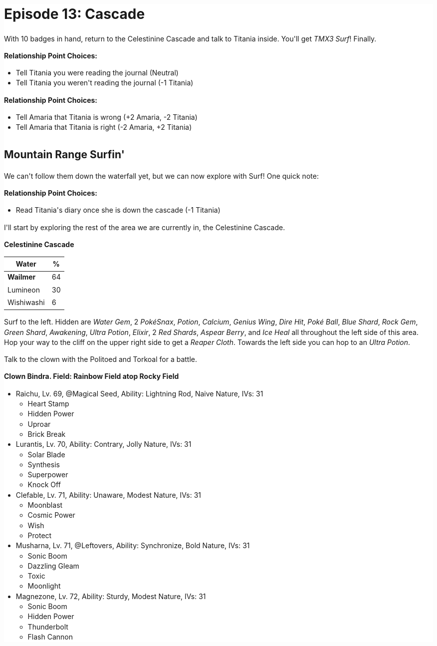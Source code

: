 # Episode 13: Cascade

With 10 badges in hand, return to the Celestinine Cascade and talk to Titania inside. You'll get *TMX3 Surf*! Finally.

**Relationship Point Choices:**
- Tell Titania you were reading the journal (Neutral)
- Tell Titania you weren't reading the journal (-1 Titania)

**Relationship Point Choices:**
- Tell Amaria that Titania is wrong (+2 Amaria, -2 Titania)
- Tell Amaria that Titania is right (-2 Amaria, +2 Titania)

## Mountain Range Surfin'

We can't follow them down the waterfall yet, but we can now explore with Surf! One quick note:

**Relationship Point Choices:**
- Read Titania's diary once she is down the cascade (-1 Titania)

I'll start by exploring the rest of the area we are currently in, the Celestinine Cascade.

**Celestinine Cascade**

|Water             |%  |
|------------------|---|
|**Wailmer**       |64 |
|Lumineon          |30 |
|Wishiwashi        |6  |

Surf to the left. Hidden are *Water Gem*, 2 *PokéSnax*, *Potion*, *Calcium*, *Genius Wing*, *Dire Hit*, *Poké Ball*, *Blue Shard*, *Rock Gem*, *Green Shard*, *Awakening*, *Ultra Potion*, *Elixir*, 2 *Red Shards*, *Aspear Berry*, and *Ice Heal* all throughout the left side of this area. Hop your way to the cliff on the upper right side to get a *Reaper Cloth*. Towards the left side you can hop to an *Ultra Potion*.

Talk to the clown with the Politoed and Torkoal for a battle.

**Clown Bindra. Field: Rainbow Field atop Rocky Field**
- Raichu, Lv. 69, @Magical Seed, Ability: Lightning Rod, Naive Nature, IVs: 31
    - Heart Stamp
    - Hidden Power
    - Uproar
    - Brick Break
- Lurantis, Lv. 70, Ability: Contrary, Jolly Nature, IVs: 31
    - Solar Blade
    - Synthesis
    - Superpower
    - Knock Off
- Clefable, Lv. 71, Ability: Unaware, Modest Nature, IVs: 31
    - Moonblast
    - Cosmic Power
    - Wish
    - Protect
- Musharna, Lv. 71, @Leftovers, Ability: Synchronize, Bold Nature, IVs: 31
    - Sonic Boom
    - Dazzling Gleam
    - Toxic
    - Moonlight
- Magnezone, Lv. 72, Ability: Sturdy, Modest Nature, IVs: 31
    - Sonic Boom
    - Hidden Power
    - Thunderbolt
    - Flash Cannon
